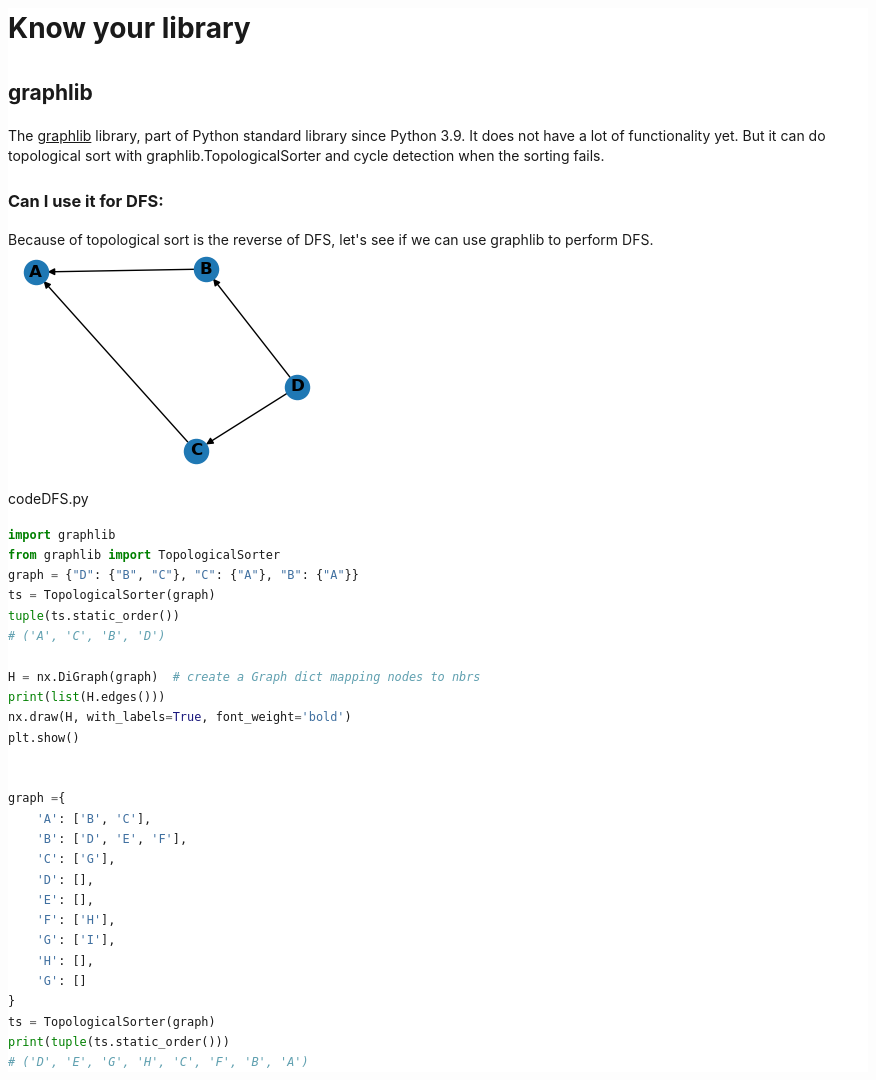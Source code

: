 # Know your library
## graphlib
The [graphlib](https://docs.python.org/3/library/graphlib.html) library, part of Python standard library since Python 3.9.  It does not have a lot of functionality yet.  But it can do topological sort with <span class="coding">graphlib.TopologicalSorter</span> and cycle detection when the sorting fails. 

### Can I use it for DFS:
Because of topological sort is the reverse of DFS, let's see if we can use graphlib to perform DFS. 
![DAG_4nodes](..\images\posts\DAG_4nodes.PNG)
<div class="code-head"><span>code</span>DFS.py</div>

```python
import graphlib
from graphlib import TopologicalSorter
graph = {"D": {"B", "C"}, "C": {"A"}, "B": {"A"}}
ts = TopologicalSorter(graph)
tuple(ts.static_order())
# ('A', 'C', 'B', 'D')

H = nx.DiGraph(graph)  # create a Graph dict mapping nodes to nbrs
print(list(H.edges()))
nx.draw(H, with_labels=True, font_weight='bold')
plt.show()


graph ={
    'A': ['B', 'C'],
    'B': ['D', 'E', 'F'],
    'C': ['G'],
    'D': [],
    'E': [],
    'F': ['H'],
    'G': ['I'],
    'H': [],
    'G': []
}
ts = TopologicalSorter(graph)
print(tuple(ts.static_order()))
# ('D', 'E', 'G', 'H', 'C', 'F', 'B', 'A')
```
